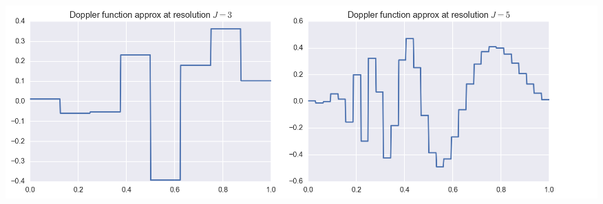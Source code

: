 <img src="src/figs/wavelet_doppler3.png" align="center" width="400">
<img src="src/figs/wavelet_doppler5.png" align="center" width="400">